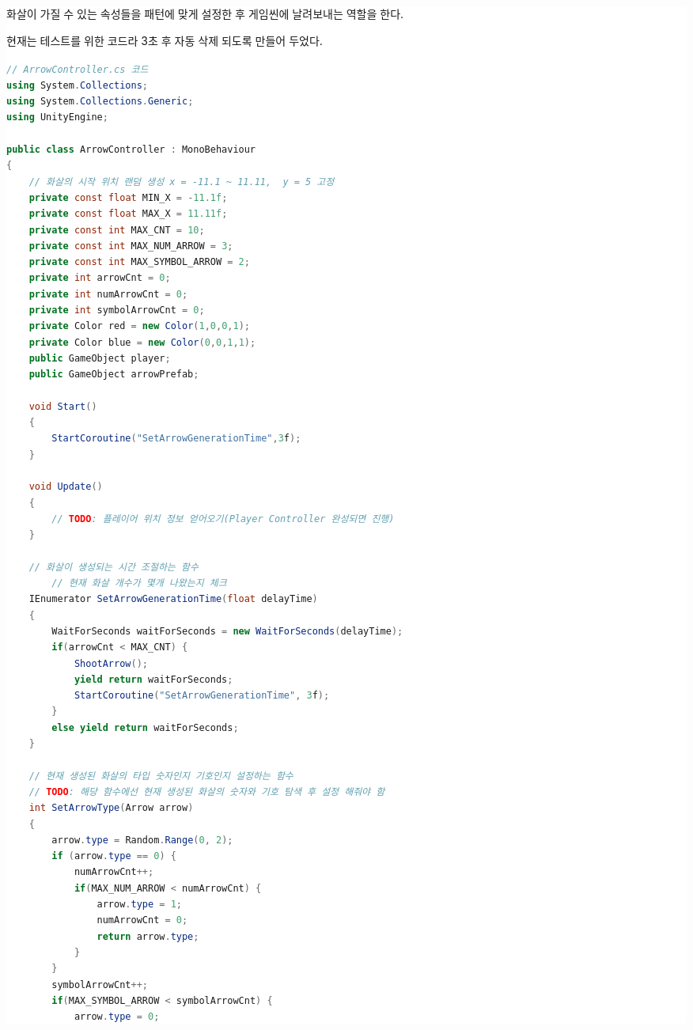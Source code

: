 화살이 가질 수 있는 속성들을 패턴에 맞게 설정한 후 게임씬에 날려보내는 역할을 한다.

현재는 테스트를 위한 코드라 3초 후 자동 삭제 되도록 만들어 두었다.

```csharp
// ArrowController.cs 코드
using System.Collections;
using System.Collections.Generic;
using UnityEngine;

public class ArrowController : MonoBehaviour
{
    // 화살의 시작 위치 랜덤 생성 x = -11.1 ~ 11.11,  y = 5 고정
    private const float MIN_X = -11.1f;
    private const float MAX_X = 11.11f;
    private const int MAX_CNT = 10;
    private const int MAX_NUM_ARROW = 3;
    private const int MAX_SYMBOL_ARROW = 2;
    private int arrowCnt = 0;
    private int numArrowCnt = 0;
    private int symbolArrowCnt = 0;
    private Color red = new Color(1,0,0,1);
    private Color blue = new Color(0,0,1,1);
    public GameObject player;
    public GameObject arrowPrefab;
    
    void Start()
    {
        StartCoroutine("SetArrowGenerationTime",3f);
    }

    void Update()
    {
        // TODO: 플레이어 위치 정보 얻어오기(Player Controller 완성되면 진행)
    }

    // 화살이 생성되는 시간 조절하는 함수 
        // 현재 화살 개수가 몇개 나왔는지 체크
    IEnumerator SetArrowGenerationTime(float delayTime)
    {
        WaitForSeconds waitForSeconds = new WaitForSeconds(delayTime);
        if(arrowCnt < MAX_CNT) {
            ShootArrow();
            yield return waitForSeconds;
            StartCoroutine("SetArrowGenerationTime", 3f);
        }
        else yield return waitForSeconds;
    }
    
    // 현재 생성된 화살의 타입 숫자인지 기호인지 설정하는 함수 
    // TODO: 해당 함수에선 현재 생성된 화살의 숫자와 기호 탐색 후 설정 해줘야 함
    int SetArrowType(Arrow arrow)
    {
        arrow.type = Random.Range(0, 2);
        if (arrow.type == 0) {
            numArrowCnt++;
            if(MAX_NUM_ARROW < numArrowCnt) {
                arrow.type = 1;
                numArrowCnt = 0;
                return arrow.type;
            }
        }
        symbolArrowCnt++;
        if(MAX_SYMBOL_ARROW < symbolArrowCnt) {
            arrow.type = 0;
```